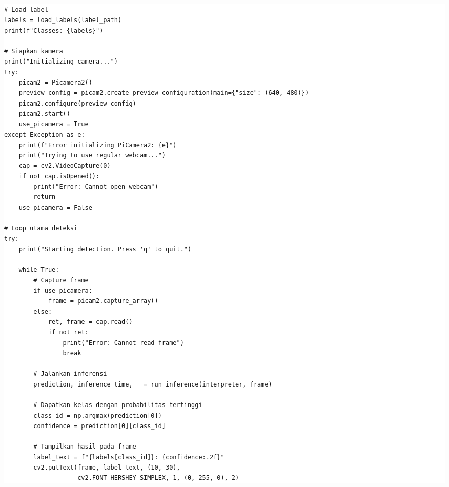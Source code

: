    # Load label
    labels = load_labels(label_path)
    print(f"Classes: {labels}")
    
    # Siapkan kamera
    print("Initializing camera...")
    try:
        picam2 = Picamera2()
        preview_config = picam2.create_preview_configuration(main={"size": (640, 480)})
        picam2.configure(preview_config)
        picam2.start()
        use_picamera = True
    except Exception as e:
        print(f"Error initializing PiCamera2: {e}")
        print("Trying to use regular webcam...")
        cap = cv2.VideoCapture(0)
        if not cap.isOpened():
            print("Error: Cannot open webcam")
            return
        use_picamera = False
    
    # Loop utama deteksi
    try:
        print("Starting detection. Press 'q' to quit.")
        
        while True:
            # Capture frame
            if use_picamera:
                frame = picam2.capture_array()
            else:
                ret, frame = cap.read()
                if not ret:
                    print("Error: Cannot read frame")
                    break
            
            # Jalankan inferensi
            prediction, inference_time, _ = run_inference(interpreter, frame)
            
            # Dapatkan kelas dengan probabilitas tertinggi
            class_id = np.argmax(prediction[0])
            confidence = prediction[0][class_id]
            
            # Tampilkan hasil pada frame
            label_text = f"{labels[class_id]}: {confidence:.2f}"
            cv2.putText(frame, label_text, (10, 30), 
                        cv2.FONT_HERSHEY_SIMPLEX, 1, (0, 255, 0), 2)
            